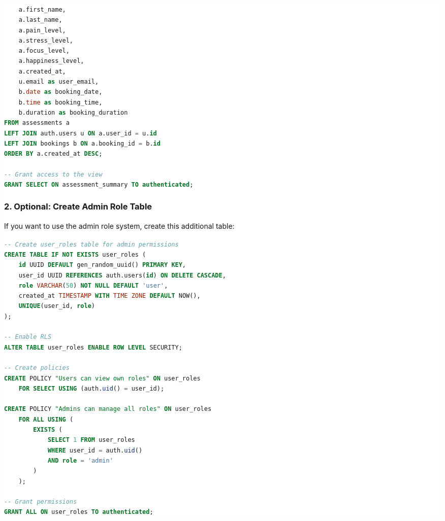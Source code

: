 ```sql
    a.first_name,
    a.last_name,
    a.pain_level,
    a.stress_level,
    a.focus_level,
    a.happiness_level,
    a.created_at,
    u.email as user_email,
    b.date as booking_date,
    b.time as booking_time,
    b.duration as booking_duration
FROM assessments a
LEFT JOIN auth.users u ON a.user_id = u.id
LEFT JOIN bookings b ON a.booking_id = b.id
ORDER BY a.created_at DESC;

-- Grant access to the view
GRANT SELECT ON assessment_summary TO authenticated;
```

### 2. Optional: Create Admin Role Table
If you want to use the admin role system, create this additional table:

```sql
-- Create user_roles table for admin permissions
CREATE TABLE IF NOT EXISTS user_roles (
    id UUID DEFAULT gen_random_uuid() PRIMARY KEY,
    user_id UUID REFERENCES auth.users(id) ON DELETE CASCADE,
    role VARCHAR(50) NOT NULL DEFAULT 'user',
    created_at TIMESTAMP WITH TIME ZONE DEFAULT NOW(),
    UNIQUE(user_id, role)
);

-- Enable RLS
ALTER TABLE user_roles ENABLE ROW LEVEL SECURITY;

-- Create policies
CREATE POLICY "Users can view own roles" ON user_roles
    FOR SELECT USING (auth.uid() = user_id);

CREATE POLICY "Admins can manage all roles" ON user_roles
    FOR ALL USING (
        EXISTS (
            SELECT 1 FROM user_roles 
            WHERE user_id = auth.uid() 
            AND role = 'admin'
        )
    );

-- Grant permissions
GRANT ALL ON user_roles TO authenticated;
```

